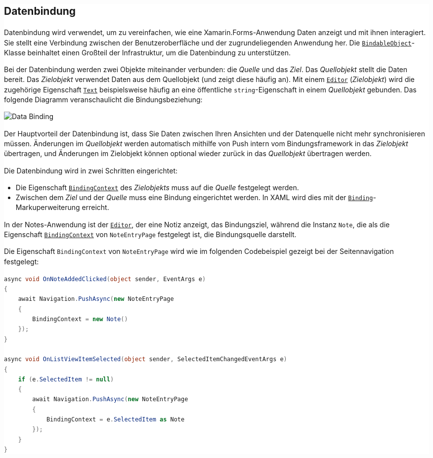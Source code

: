 ## <a name="data-binding"></a>Datenbindung

Datenbindung wird verwendet, um zu vereinfachen, wie eine Xamarin.Forms-Anwendung Daten anzeigt und mit ihnen interagiert. Sie stellt eine Verbindung zwischen der Benutzeroberfläche und der zugrundeliegenden Anwendung her. Die [`BindableObject`](xref:Xamarin.Forms.BindableObject)-Klasse beinhaltet einen Großteil der Infrastruktur, um die Datenbindung zu unterstützen.

Bei der Datenbindung werden zwei Objekte miteinander verbunden: die *Quelle* und das *Ziel*. Das *Quellobjekt* stellt die Daten bereit. Das *Zielobjekt* verwendet Daten aus dem Quellobjekt (und zeigt diese häufig an). Mit einem [`Editor`](xref:Xamarin.Forms.Editor) (*Zielobjekt*) wird die zugehörige Eigenschaft [`Text`](xref:Xamarin.Forms.InputView.Text) beispielsweise häufig an eine öffentliche `string`-Eigenschaft in einem *Quellobjekt* gebunden. Das folgende Diagramm veranschaulicht die Bindungsbeziehung:

![](deepdive-images/data-binding.png "Data Binding")

Der Hauptvorteil der Datenbindung ist, dass Sie Daten zwischen Ihren Ansichten und der Datenquelle nicht mehr synchronisieren müssen. Änderungen im *Quellobjekt* werden automatisch mithilfe von Push intern vom Bindungsframework in das *Zielobjekt* übertragen, und Änderungen im Zielobjekt können optional wieder zurück in das *Quellobjekt* übertragen werden.

Die Datenbindung wird in zwei Schritten eingerichtet:

- Die Eigenschaft [`BindingContext`](xref:Xamarin.Forms.BindableObject.BindingContext) des *Zielobjekts* muss auf die *Quelle* festgelegt werden.
- Zwischen dem *Ziel* und der *Quelle* muss eine Bindung eingerichtet werden. In XAML wird dies mit der [`Binding`](xref:Xamarin.Forms.Xaml.BindingExtension)-Markuperweiterung erreicht.

In der Notes-Anwendung ist der [`Editor`](xref:Xamarin.Forms.Editor), der eine Notiz anzeigt, das Bindungsziel, während die Instanz `Note`, die als die Eigenschaft [`BindingContext`](xref:Xamarin.Forms.BindableObject.BindingContext) von `NoteEntryPage` festgelegt ist, die Bindungsquelle darstellt.

Die Eigenschaft `BindingContext` von `NoteEntryPage` wird wie im folgenden Codebeispiel gezeigt bei der Seitennavigation festgelegt:

```csharp
async void OnNoteAddedClicked(object sender, EventArgs e)
{
    await Navigation.PushAsync(new NoteEntryPage
    {
        BindingContext = new Note()
    });
}

async void OnListViewItemSelected(object sender, SelectedItemChangedEventArgs e)
{
    if (e.SelectedItem != null)
    {
        await Navigation.PushAsync(new NoteEntryPage
        {
            BindingContext = e.SelectedItem as Note
        });
    }
}
```
